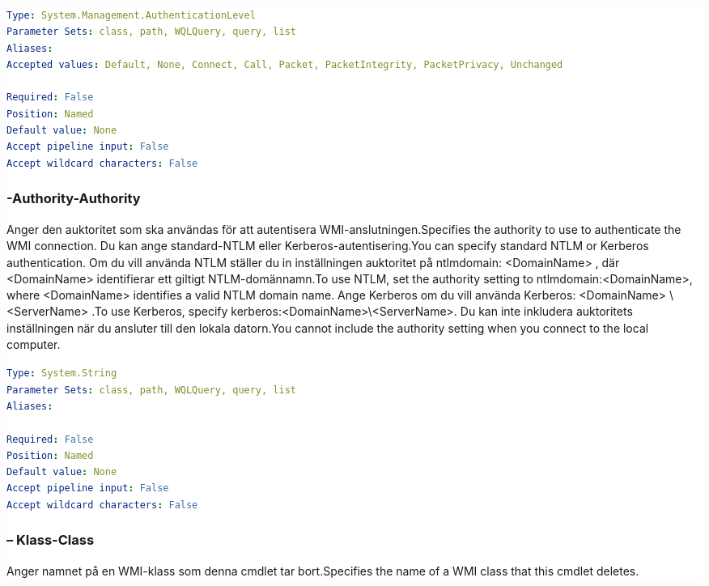 ```yaml
Type: System.Management.AuthenticationLevel
Parameter Sets: class, path, WQLQuery, query, list
Aliases:
Accepted values: Default, None, Connect, Call, Packet, PacketIntegrity, PacketPrivacy, Unchanged

Required: False
Position: Named
Default value: None
Accept pipeline input: False
Accept wildcard characters: False
```

### <span data-ttu-id="7bdb0-158">-Authority</span><span class="sxs-lookup"><span data-stu-id="7bdb0-158">-Authority</span></span>
<span data-ttu-id="7bdb0-159">Anger den auktoritet som ska användas för att autentisera WMI-anslutningen.</span><span class="sxs-lookup"><span data-stu-id="7bdb0-159">Specifies the authority to use to authenticate the WMI connection.</span></span>
<span data-ttu-id="7bdb0-160">Du kan ange standard-NTLM eller Kerberos-autentisering.</span><span class="sxs-lookup"><span data-stu-id="7bdb0-160">You can specify standard NTLM or Kerberos authentication.</span></span>
<span data-ttu-id="7bdb0-161">Om du vill använda NTLM ställer du in inställningen auktoritet på ntlmdomain: \<DomainName\> , där \<DomainName\> identifierar ett giltigt NTLM-domännamn.</span><span class="sxs-lookup"><span data-stu-id="7bdb0-161">To use NTLM, set the authority setting to ntlmdomain:\<DomainName\>, where \<DomainName\> identifies a valid NTLM domain name.</span></span>
<span data-ttu-id="7bdb0-162">Ange Kerberos om du vill använda Kerberos: \<DomainName\> \\ \<ServerName\> .</span><span class="sxs-lookup"><span data-stu-id="7bdb0-162">To use Kerberos, specify kerberos:\<DomainName\>\\\<ServerName\>.</span></span>
<span data-ttu-id="7bdb0-163">Du kan inte inkludera auktoritets inställningen när du ansluter till den lokala datorn.</span><span class="sxs-lookup"><span data-stu-id="7bdb0-163">You cannot include the authority setting when you connect to the local computer.</span></span>

```yaml
Type: System.String
Parameter Sets: class, path, WQLQuery, query, list
Aliases:

Required: False
Position: Named
Default value: None
Accept pipeline input: False
Accept wildcard characters: False
```

### <span data-ttu-id="7bdb0-164">– Klass</span><span class="sxs-lookup"><span data-stu-id="7bdb0-164">-Class</span></span>
<span data-ttu-id="7bdb0-165">Anger namnet på en WMI-klass som denna cmdlet tar bort.</span><span class="sxs-lookup"><span data-stu-id="7bdb0-165">Specifies the name of a WMI class that this cmdlet deletes.</span></span>
